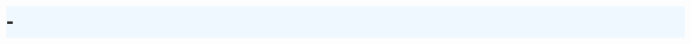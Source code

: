 # -<!DOCTYPE html>
<html lang="ar">
<head>
    <meta charset="UTF-8">
    <meta name="viewport" content="width=device-width, initial-scale=1.0">
    <title>صفحة الكوميكس الشخصية</title>
    <style>
        body {
            font-family: Arial, sans-serif;
            background-color: #f0f8ff;
            color: #333;
            margin: 0;
            padding: 0;
        }
        .container {
            width: 80%;
            margin: 0 auto;
            padding: 20px;
        }
        header {
            text-align: center;
            background: #4a90e2;
            color: white;
            padding: 20px 0;
        }
        .decorative-images {
            text-align: center;
            margin-bottom: 20px;
        }
        .decorative-images img {
            max-width: 100%;
            height: auto;
            border-radius: 10px;
            margin: 10px 0;
        }
        .section {
            margin-bottom: 30px;
        }
        .section h2 {
            border-bottom: 2px solid #4a90e2;
            padding-bottom: 10px;
            font-size: 1.5em;
        }
        .section ul {
            list-style-type: none;
            padding: 0;
        }
        .section ul li {
            margin: 10px 0;
        }
        .btn {
            display: inline-block;
            padding: 10px 20px;
            margin: 10px 0;
            background-color: #4a90e2;
            color: white;
            text-decoration: none;
            border-radius: 5px;
        }
        .btn:hover {
            background-color: #357abd;
        }